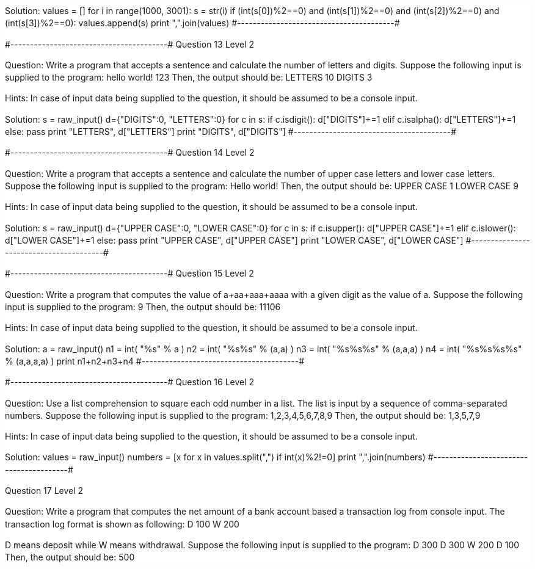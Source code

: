 Solution: values = [] for i in range(1000, 3001): s = str(i) if (int(s[0])%2==0) and (int(s[1])%2==0) and (int(s[2])%2==0) and (int(s[3])%2==0): values.append(s) print ",".join(values) #----------------------------------------#

#----------------------------------------# Question 13 Level 2

Question: Write a program that accepts a sentence and calculate the number of letters and digits. Suppose the following input is supplied to the program: hello world! 123 Then, the output should be: LETTERS 10 DIGITS 3

Hints: In case of input data being supplied to the question, it should be assumed to be a console input.

Solution: s = raw_input() d={"DIGITS":0, "LETTERS":0} for c in s: if c.isdigit(): d["DIGITS"]+=1 elif c.isalpha(): d["LETTERS"]+=1 else: pass print "LETTERS", d["LETTERS"] print "DIGITS", d["DIGITS"] #----------------------------------------#

#----------------------------------------# Question 14 Level 2

Question: Write a program that accepts a sentence and calculate the number of upper case letters and lower case letters. Suppose the following input is supplied to the program: Hello world! Then, the output should be: UPPER CASE 1 LOWER CASE 9

Hints: In case of input data being supplied to the question, it should be assumed to be a console input.

Solution: s = raw_input() d={"UPPER CASE":0, "LOWER CASE":0} for c in s: if c.isupper(): d["UPPER CASE"]+=1 elif c.islower(): d["LOWER CASE"]+=1 else: pass print "UPPER CASE", d["UPPER CASE"] print "LOWER CASE", d["LOWER CASE"] #----------------------------------------#

#----------------------------------------# Question 15 Level 2

Question: Write a program that computes the value of a+aa+aaa+aaaa with a given digit as the value of a. Suppose the following input is supplied to the program: 9 Then, the output should be: 11106

Hints: In case of input data being supplied to the question, it should be assumed to be a console input.

Solution: a = raw_input() n1 = int( "%s" % a ) n2 = int( "%s%s" % (a,a) ) n3 = int( "%s%s%s" % (a,a,a) ) n4 = int( "%s%s%s%s" % (a,a,a,a) ) print n1+n2+n3+n4 #----------------------------------------#

#----------------------------------------# Question 16 Level 2

Question: Use a list comprehension to square each odd number in a list. The list is input by a sequence of comma-separated numbers. Suppose the following input is supplied to the program: 1,2,3,4,5,6,7,8,9 Then, the output should be: 1,3,5,7,9

Hints: In case of input data being supplied to the question, it should be assumed to be a console input.

Solution: values = raw_input() numbers = [x for x in values.split(",") if int(x)%2!=0] print ",".join(numbers) #----------------------------------------#

Question 17 Level 2

Question: Write a program that computes the net amount of a bank account based a transaction log from console input. The transaction log format is shown as following: D 100 W 200

D means deposit while W means withdrawal. Suppose the following input is supplied to the program: D 300 D 300 W 200 D 100 Then, the output should be: 500
